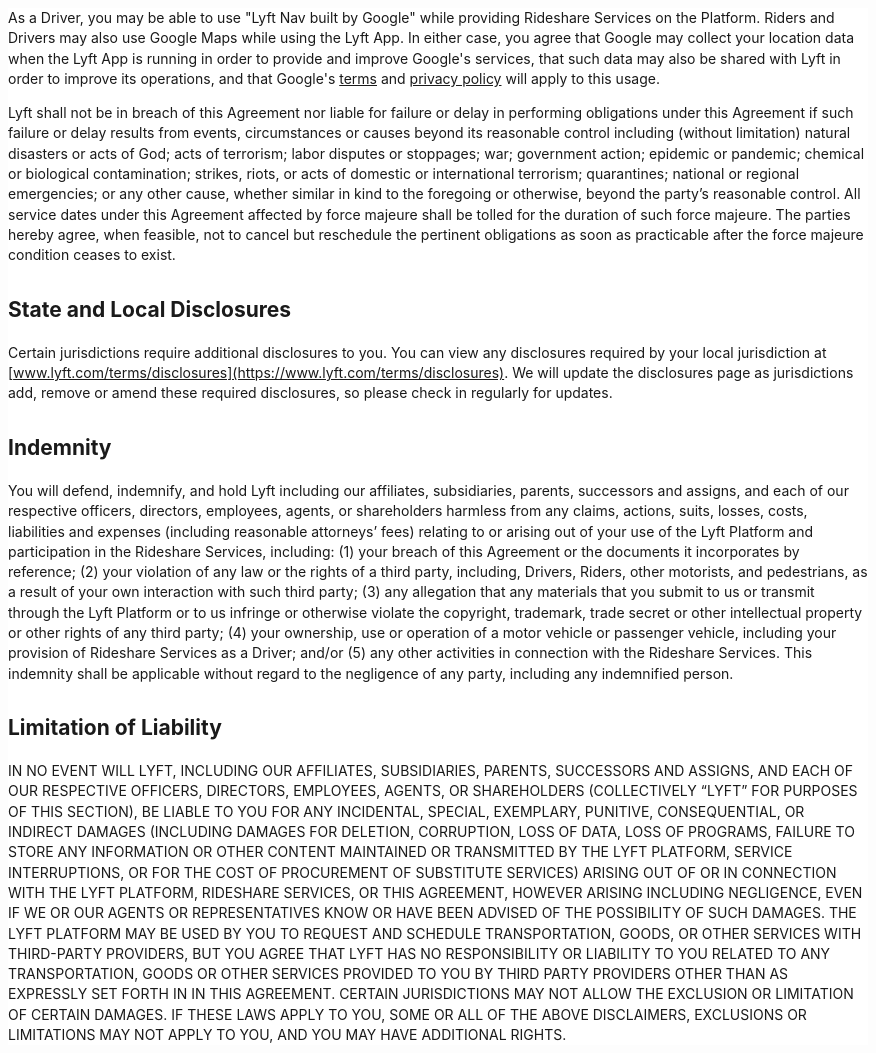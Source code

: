 As a Driver, you may be able to use "Lyft Nav built by Google" while providing Rideshare Services on the Platform. Riders and Drivers may also use Google Maps while using the Lyft App. In either case, you agree that Google may collect your location data when the Lyft App is running in order to provide and improve Google's services, that such data may also be shared with Lyft in order to improve its operations, and that Google's [terms](https://www.google.com/help/terms_maps/) and [privacy policy](https://policies.google.com/privacy?hl=en&gl=gl) will apply to this usage.

Lyft shall not be in breach of this Agreement nor liable for failure or delay in performing obligations under this Agreement if such failure or delay results from events, circumstances or causes beyond its reasonable control including (without limitation) natural disasters or acts of God; acts of terrorism; labor disputes or stoppages; war; government action; epidemic or pandemic; chemical or biological contamination; strikes, riots, or acts of domestic or international terrorism; quarantines; national or regional emergencies; or any other cause, whether similar in kind to the foregoing or otherwise, beyond the party’s reasonable control. All service dates under this Agreement affected by force majeure shall be tolled for the duration of such force majeure. The parties hereby agree, when feasible, not to cancel but reschedule the pertinent obligations as soon as practicable after the force majeure condition ceases to exist.

State and Local Disclosures
---------------------------

Certain jurisdictions require additional disclosures to you. You can view any disclosures required by your local jurisdiction at [www.lyft.com/terms/disclosures](https://www.lyft.com/terms/disclosures). We will update the disclosures page as jurisdictions add, remove or amend these required disclosures, so please check in regularly for updates.

Indemnity
---------

You will defend, indemnify, and hold Lyft including our affiliates, subsidiaries, parents, successors and assigns, and each of our respective officers, directors, employees, agents, or shareholders harmless from any claims, actions, suits, losses, costs, liabilities and expenses (including reasonable attorneys’ fees) relating to or arising out of your use of the Lyft Platform and participation in the Rideshare Services, including: (1) your breach of this Agreement or the documents it incorporates by reference; (2) your violation of any law or the rights of a third party, including, Drivers, Riders, other motorists, and pedestrians, as a result of your own interaction with such third party; (3) any allegation that any materials that you submit to us or transmit through the Lyft Platform or to us infringe or otherwise violate the copyright, trademark, trade secret or other intellectual property or other rights of any third party; (4) your ownership, use or operation of a motor vehicle or passenger vehicle, including your provision of Rideshare Services as a Driver; and/or (5) any other activities in connection with the Rideshare Services. This indemnity shall be applicable without regard to the negligence of any party, including any indemnified person.

Limitation of Liability
-----------------------

IN NO EVENT WILL LYFT, INCLUDING OUR AFFILIATES, SUBSIDIARIES, PARENTS, SUCCESSORS AND ASSIGNS, AND EACH OF OUR RESPECTIVE OFFICERS, DIRECTORS, EMPLOYEES, AGENTS, OR SHAREHOLDERS (COLLECTIVELY “LYFT” FOR PURPOSES OF THIS SECTION), BE LIABLE TO YOU FOR ANY INCIDENTAL, SPECIAL, EXEMPLARY, PUNITIVE, CONSEQUENTIAL, OR INDIRECT DAMAGES (INCLUDING DAMAGES FOR DELETION, CORRUPTION, LOSS OF DATA, LOSS OF PROGRAMS, FAILURE TO STORE ANY INFORMATION OR OTHER CONTENT MAINTAINED OR TRANSMITTED BY THE LYFT PLATFORM, SERVICE INTERRUPTIONS, OR FOR THE COST OF PROCUREMENT OF SUBSTITUTE SERVICES) ARISING OUT OF OR IN CONNECTION WITH THE LYFT PLATFORM, RIDESHARE SERVICES, OR THIS AGREEMENT, HOWEVER ARISING INCLUDING NEGLIGENCE, EVEN IF WE OR OUR AGENTS OR REPRESENTATIVES KNOW OR HAVE BEEN ADVISED OF THE POSSIBILITY OF SUCH DAMAGES. THE LYFT PLATFORM MAY BE USED BY YOU TO REQUEST AND SCHEDULE TRANSPORTATION, GOODS, OR OTHER SERVICES WITH THIRD-PARTY PROVIDERS, BUT YOU AGREE THAT LYFT HAS NO RESPONSIBILITY OR LIABILITY TO YOU RELATED TO ANY TRANSPORTATION, GOODS OR OTHER SERVICES PROVIDED TO YOU BY THIRD PARTY PROVIDERS OTHER THAN AS EXPRESSLY SET FORTH IN IN THIS AGREEMENT. CERTAIN JURISDICTIONS MAY NOT ALLOW THE EXCLUSION OR LIMITATION OF CERTAIN DAMAGES. IF THESE LAWS APPLY TO YOU, SOME OR ALL OF THE ABOVE DISCLAIMERS, EXCLUSIONS OR LIMITATIONS MAY NOT APPLY TO YOU, AND YOU MAY HAVE ADDITIONAL RIGHTS.
